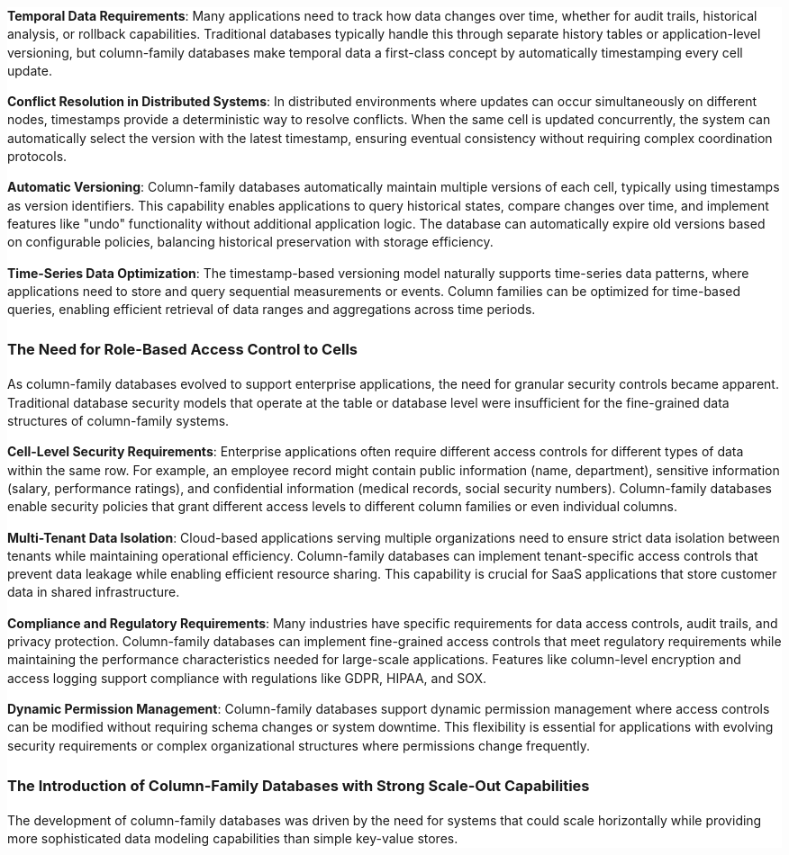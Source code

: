 **Temporal Data Requirements**: Many applications need to track how data changes over time, whether for audit trails, historical analysis, or rollback capabilities. Traditional databases typically handle this through separate history tables or application-level versioning, but column-family databases make temporal data a first-class concept by automatically timestamping every cell update.

**Conflict Resolution in Distributed Systems**: In distributed environments where updates can occur simultaneously on different nodes, timestamps provide a deterministic way to resolve conflicts. When the same cell is updated concurrently, the system can automatically select the version with the latest timestamp, ensuring eventual consistency without requiring complex coordination protocols.

**Automatic Versioning**: Column-family databases automatically maintain multiple versions of each cell, typically using timestamps as version identifiers. This capability enables applications to query historical states, compare changes over time, and implement features like "undo" functionality without additional application logic. The database can automatically expire old versions based on configurable policies, balancing historical preservation with storage efficiency.

**Time-Series Data Optimization**: The timestamp-based versioning model naturally supports time-series data patterns, where applications need to store and query sequential measurements or events. Column families can be optimized for time-based queries, enabling efficient retrieval of data ranges and aggregations across time periods.

### The Need for Role-Based Access Control to Cells

As column-family databases evolved to support enterprise applications, the need for granular security controls became apparent. Traditional database security models that operate at the table or database level were insufficient for the fine-grained data structures of column-family systems.

**Cell-Level Security Requirements**: Enterprise applications often require different access controls for different types of data within the same row. For example, an employee record might contain public information (name, department), sensitive information (salary, performance ratings), and confidential information (medical records, social security numbers). Column-family databases enable security policies that grant different access levels to different column families or even individual columns.

**Multi-Tenant Data Isolation**: Cloud-based applications serving multiple organizations need to ensure strict data isolation between tenants while maintaining operational efficiency. Column-family databases can implement tenant-specific access controls that prevent data leakage while enabling efficient resource sharing. This capability is crucial for SaaS applications that store customer data in shared infrastructure.

**Compliance and Regulatory Requirements**: Many industries have specific requirements for data access controls, audit trails, and privacy protection. Column-family databases can implement fine-grained access controls that meet regulatory requirements while maintaining the performance characteristics needed for large-scale applications. Features like column-level encryption and access logging support compliance with regulations like GDPR, HIPAA, and SOX.

**Dynamic Permission Management**: Column-family databases support dynamic permission management where access controls can be modified without requiring schema changes or system downtime. This flexibility is essential for applications with evolving security requirements or complex organizational structures where permissions change frequently.

### The Introduction of Column-Family Databases with Strong Scale-Out Capabilities

The development of column-family databases was driven by the need for systems that could scale horizontally while providing more sophisticated data modeling capabilities than simple key-value stores.
